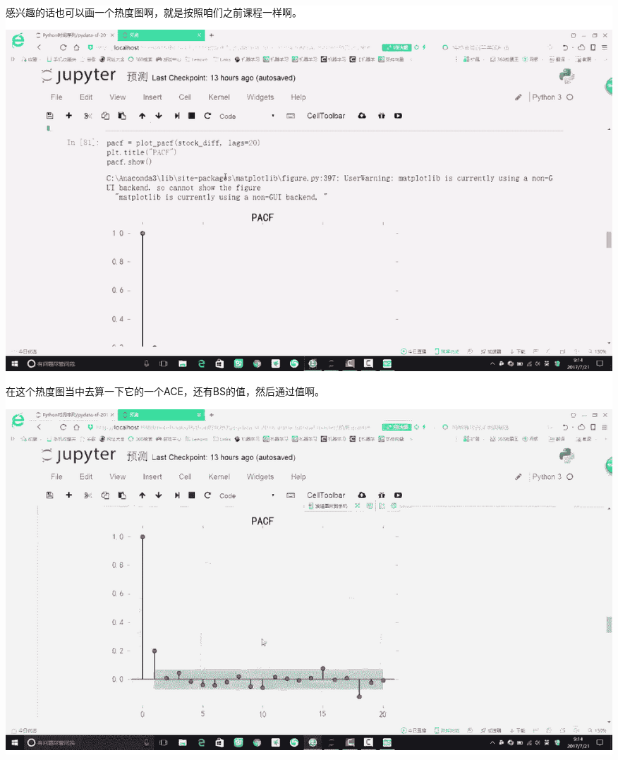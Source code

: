 感兴趣的话也可以画一个热度图啊，就是按照咱们之前课程一样啊。

![](img/3c3a77bb89965d2f18cd99796b011b7e_84.png)

在这个热度图当中去算一下它的一个ACE，还有BS的值，然后通过值啊。

![](img/3c3a77bb89965d2f18cd99796b011b7e_86.png)
